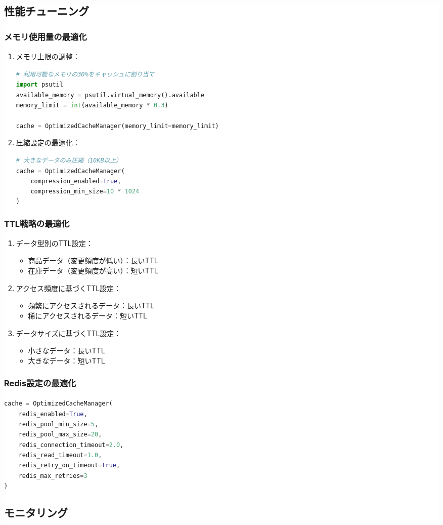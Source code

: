 ## 性能チューニング

### メモリ使用量の最適化

1. メモリ上限の調整：
   ```python
   # 利用可能なメモリの30%をキャッシュに割り当て
   import psutil
   available_memory = psutil.virtual_memory().available
   memory_limit = int(available_memory * 0.3)
   
   cache = OptimizedCacheManager(memory_limit=memory_limit)
   ```

2. 圧縮設定の最適化：
   ```python
   # 大きなデータのみ圧縮（10KB以上）
   cache = OptimizedCacheManager(
       compression_enabled=True,
       compression_min_size=10 * 1024
   )
   ```

### TTL戦略の最適化

1. データ型別のTTL設定：
   - 商品データ（変更頻度が低い）：長いTTL
   - 在庫データ（変更頻度が高い）：短いTTL

2. アクセス頻度に基づくTTL設定：
   - 頻繁にアクセスされるデータ：長いTTL
   - 稀にアクセスされるデータ：短いTTL

3. データサイズに基づくTTL設定：
   - 小さなデータ：長いTTL
   - 大きなデータ：短いTTL

### Redis設定の最適化

```python
cache = OptimizedCacheManager(
    redis_enabled=True,
    redis_pool_min_size=5,
    redis_pool_max_size=20,
    redis_connection_timeout=2.0,
    redis_read_timeout=1.0,
    redis_retry_on_timeout=True,
    redis_max_retries=3
)
```

## モニタリング
